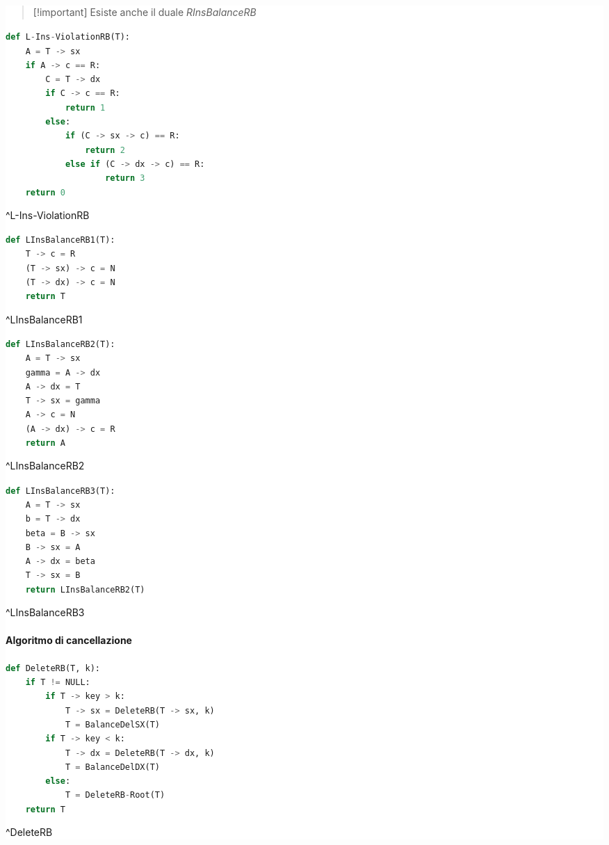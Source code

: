 >[!important] Esiste anche il duale $RInsBalanceRB$

```python
def L-Ins-ViolationRB(T):
	A = T -> sx
	if A -> c == R:
		C = T -> dx
		if C -> c == R:
			return 1
		else:
			if (C -> sx -> c) == R:
				return 2
			else if (C -> dx -> c) == R:
					return 3
	return 0
```
^L-Ins-ViolationRB
```python
def LInsBalanceRB1(T):
	T -> c = R
	(T -> sx) -> c = N
	(T -> dx) -> c = N
	return T
```
^LInsBalanceRB1

```python
def LInsBalanceRB2(T):
	A = T -> sx
	gamma = A -> dx
	A -> dx = T
	T -> sx = gamma
	A -> c = N
	(A -> dx) -> c = R
	return A
```
^LInsBalanceRB2

```python
def LInsBalanceRB3(T):
	A = T -> sx
	b = T -> dx
	beta = B -> sx
	B -> sx = A
	A -> dx = beta
	T -> sx = B
	return LInsBalanceRB2(T) 
```
^LInsBalanceRB3

#### Algoritmo di cancellazione

```python
def DeleteRB(T, k):
	if T != NULL:
		if T -> key > k:
			T -> sx = DeleteRB(T -> sx, k)
			T = BalanceDelSX(T)
		if T -> key < k:
			T -> dx = DeleteRB(T -> dx, k)
			T = BalanceDelDX(T)
		else:
			T = DeleteRB-Root(T)
	return T
```
^DeleteRB
